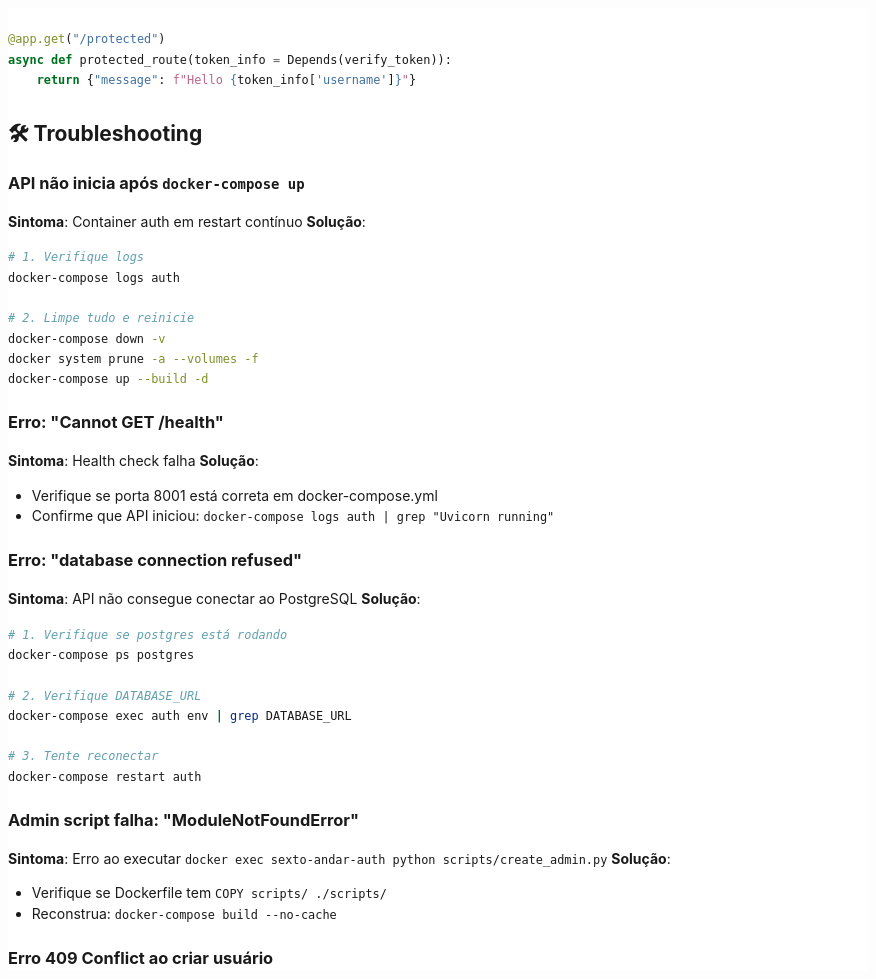 ```python

@app.get("/protected")
async def protected_route(token_info = Depends(verify_token)):
    return {"message": f"Hello {token_info['username']}"}
```

## 🛠️ Troubleshooting

### API não inicia após `docker-compose up`

**Sintoma**: Container auth em restart contínuo
**Solução**:
```bash
# 1. Verifique logs
docker-compose logs auth

# 2. Limpe tudo e reinicie
docker-compose down -v
docker system prune -a --volumes -f
docker-compose up --build -d
```

### Erro: "Cannot GET /health"

**Sintoma**: Health check falha
**Solução**: 
- Verifique se porta 8001 está correta em docker-compose.yml
- Confirme que API iniciou: `docker-compose logs auth | grep "Uvicorn running"`

### Erro: "database connection refused"

**Sintoma**: API não consegue conectar ao PostgreSQL
**Solução**:
```bash
# 1. Verifique se postgres está rodando
docker-compose ps postgres

# 2. Verifique DATABASE_URL
docker-compose exec auth env | grep DATABASE_URL

# 3. Tente reconectar
docker-compose restart auth
```

### Admin script falha: "ModuleNotFoundError"

**Sintoma**: Erro ao executar `docker exec sexto-andar-auth python scripts/create_admin.py`
**Solução**:
- Verifique se Dockerfile tem `COPY scripts/ ./scripts/`
- Reconstrua: `docker-compose build --no-cache`

### Erro 409 Conflict ao criar usuário
